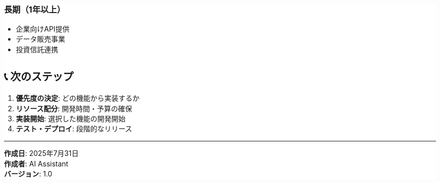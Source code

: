 ### 長期（1年以上）
- 企業向けAPI提供
- データ販売事業
- 投資信託連携

## 📞 次のステップ

1. **優先度の決定**: どの機能から実装するか
2. **リソース配分**: 開発時間・予算の確保
3. **実装開始**: 選択した機能の開発開始
4. **テスト・デプロイ**: 段階的なリリース

---

**作成日**: 2025年7月31日  
**作成者**: AI Assistant  
**バージョン**: 1.0 